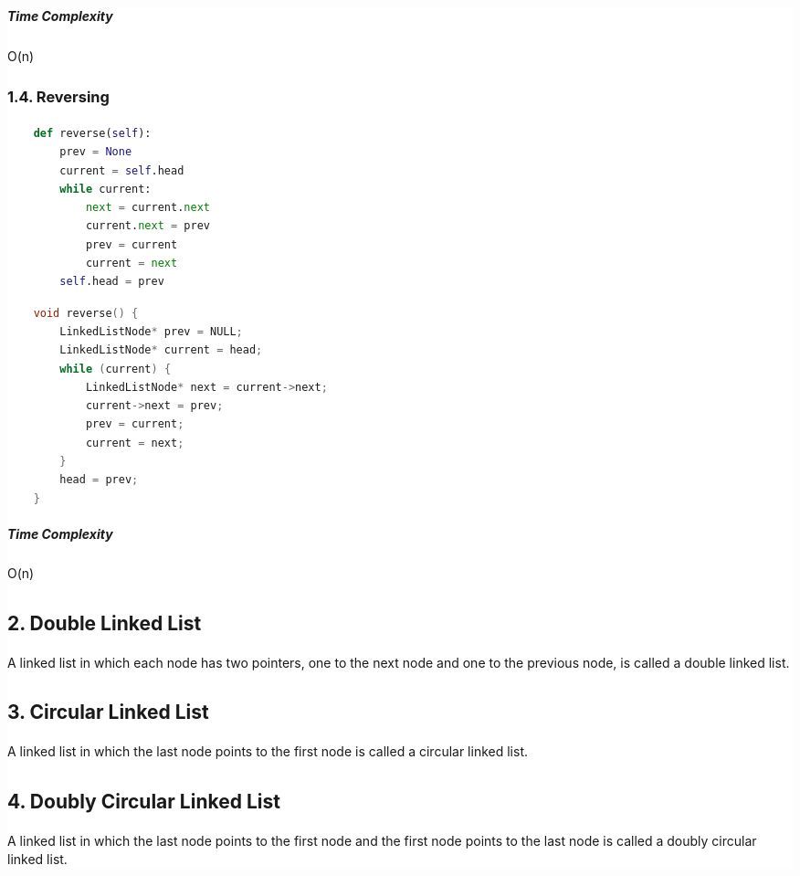##### Time Complexity
O(n)


### 1.4. Reversing
```python
    def reverse(self):
        prev = None
        current = self.head
        while current:
            next = current.next
            current.next = prev
            prev = current
            current = next
        self.head = prev
```
```cpp
    void reverse() {
        LinkedListNode* prev = NULL;
        LinkedListNode* current = head;
        while (current) {
            LinkedListNode* next = current->next;
            current->next = prev;
            prev = current;
            current = next;
        }
        head = prev;
    }
```

##### Time Complexity
O(n)




## 2. Double Linked List
A linked list in which each node has two pointers, one to the next node and one to the previous node, is called a double linked list.
## 3. Circular Linked List
A linked list in which the last node points to the first node is called a circular linked list.
## 4. Doubly Circular Linked List
A linked list in which the last node points to the first node and the first node points to the last node is called a doubly circular linked list.
